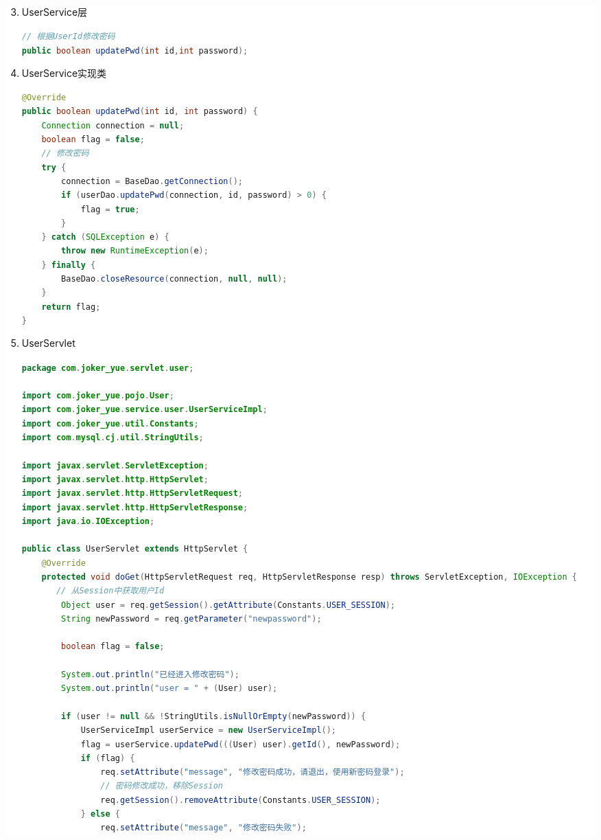 3. UserService层

   ~~~java
   // 根据UserId修改密码
   public boolean updatePwd(int id,int password);
   ~~~

4. UserService实现类

   ~~~java
   @Override
   public boolean updatePwd(int id, int password) {
       Connection connection = null;
       boolean flag = false;
       // 修改密码
       try {
           connection = BaseDao.getConnection();
           if (userDao.updatePwd(connection, id, password) > 0) {
               flag = true;
           }
       } catch (SQLException e) {
           throw new RuntimeException(e);
       } finally {
           BaseDao.closeResource(connection, null, null);
       }
       return flag;
   }
   ~~~

5. UserServlet

   ~~~java
   package com.joker_yue.servlet.user;
   
   import com.joker_yue.pojo.User;
   import com.joker_yue.service.user.UserServiceImpl;
   import com.joker_yue.util.Constants;
   import com.mysql.cj.util.StringUtils;
   
   import javax.servlet.ServletException;
   import javax.servlet.http.HttpServlet;
   import javax.servlet.http.HttpServletRequest;
   import javax.servlet.http.HttpServletResponse;
   import java.io.IOException;
   
   public class UserServlet extends HttpServlet {
       @Override
       protected void doGet(HttpServletRequest req, HttpServletResponse resp) throws ServletException, IOException {
          // 从Session中获取用户Id
           Object user = req.getSession().getAttribute(Constants.USER_SESSION);
           String newPassword = req.getParameter("newpassword");
   
           boolean flag = false;
   
           System.out.println("已经进入修改密码");
           System.out.println("user = " + (User) user);
   
           if (user != null && !StringUtils.isNullOrEmpty(newPassword)) {
               UserServiceImpl userService = new UserServiceImpl();
               flag = userService.updatePwd(((User) user).getId(), newPassword);
               if (flag) {
                   req.setAttribute("message", "修改密码成功，请退出，使用新密码登录");
                   // 密码修改成功，移除Session
                   req.getSession().removeAttribute(Constants.USER_SESSION);
               } else {
                   req.setAttribute("message", "修改密码失败");
   ~~~